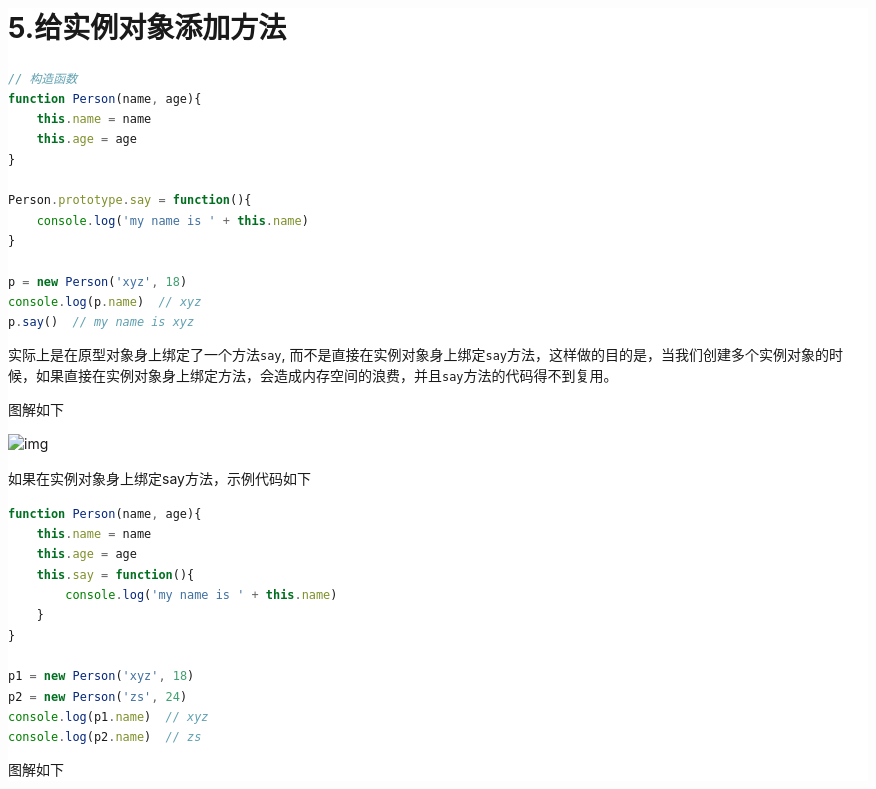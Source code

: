

# 5.给实例对象添加方法



```javascript
// 构造函数
function Person(name, age){
    this.name = name
    this.age = age
}

Person.prototype.say = function(){
    console.log('my name is ' + this.name)
}

p = new Person('xyz', 18)
console.log(p.name)  // xyz
p.say()  // my name is xyz
```



实际上是在原型对象身上绑定了一个方法`say`, 而不是直接在实例对象身上绑定`say`方法，这样做的目的是，当我们创建多个实例对象的时候，如果直接在实例对象身上绑定方法，会造成内存空间的浪费，并且`say`方法的代码得不到复用。



图解如下



![img](https://gitee.com/gmbjzg/xybc_gzh/raw/master/2021-8-1/1627792580083-image.png)



如果在实例对象身上绑定say方法，示例代码如下



```javascript
function Person(name, age){
    this.name = name
    this.age = age
    this.say = function(){
        console.log('my name is ' + this.name)
    }
}

p1 = new Person('xyz', 18)
p2 = new Person('zs', 24)
console.log(p1.name)  // xyz
console.log(p2.name)  // zs
```



图解如下
